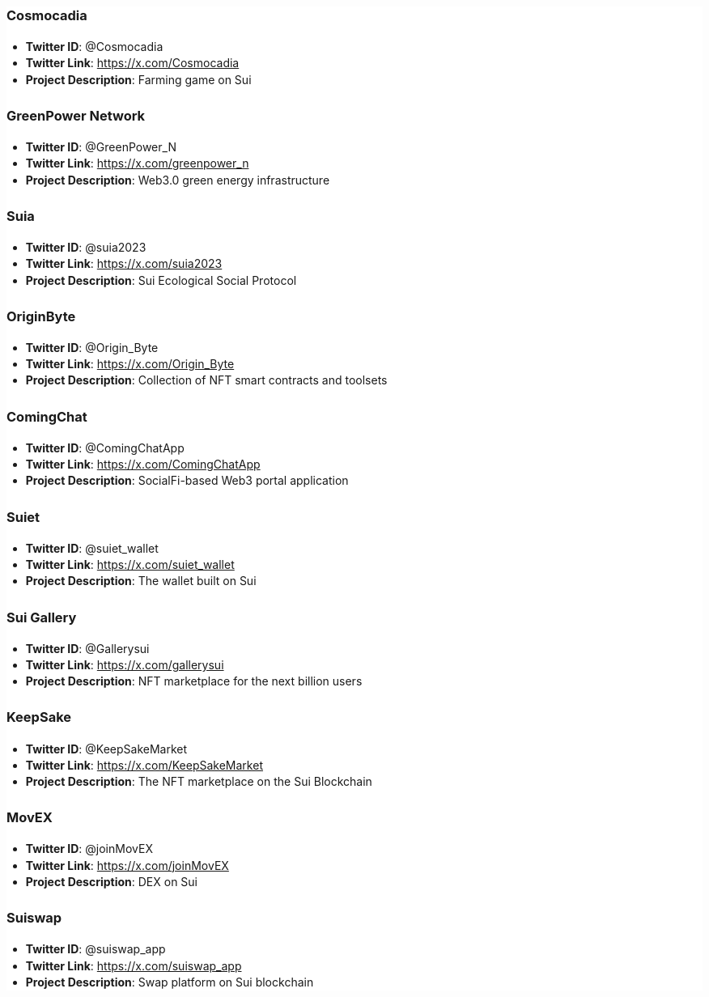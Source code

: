 ### Cosmocadia
- **Twitter ID**: @Cosmocadia
- **Twitter Link**: https://x.com/Cosmocadia
- **Project Description**: Farming game on Sui

### GreenPower Network
- **Twitter ID**: @GreenPower_N
- **Twitter Link**: https://x.com/greenpower_n
- **Project Description**: Web3.0 green energy infrastructure

### Suia
- **Twitter ID**: @suia2023
- **Twitter Link**: https://x.com/suia2023
- **Project Description**: Sui Ecological Social Protocol

### OriginByte
- **Twitter ID**: @Origin_Byte
- **Twitter Link**: https://x.com/Origin_Byte
- **Project Description**: Collection of NFT smart contracts and toolsets

### ComingChat
- **Twitter ID**: @ComingChatApp
- **Twitter Link**: https://x.com/ComingChatApp
- **Project Description**: SocialFi-based Web3 portal application

### Suiet
- **Twitter ID**: @suiet_wallet
- **Twitter Link**: https://x.com/suiet_wallet
- **Project Description**: The wallet built on Sui

### Sui Gallery
- **Twitter ID**: @Gallerysui
- **Twitter Link**: https://x.com/gallerysui
- **Project Description**: NFT marketplace for the next billion users

### KeepSake
- **Twitter ID**: @KeepSakeMarket
- **Twitter Link**: https://x.com/KeepSakeMarket
- **Project Description**: The NFT marketplace on the Sui Blockchain

### MovEX
- **Twitter ID**: @joinMovEX
- **Twitter Link**: https://x.com/joinMovEX
- **Project Description**: DEX on Sui

### Suiswap
- **Twitter ID**: @suiswap_app
- **Twitter Link**: https://x.com/suiswap_app
- **Project Description**: Swap platform on Sui blockchain
